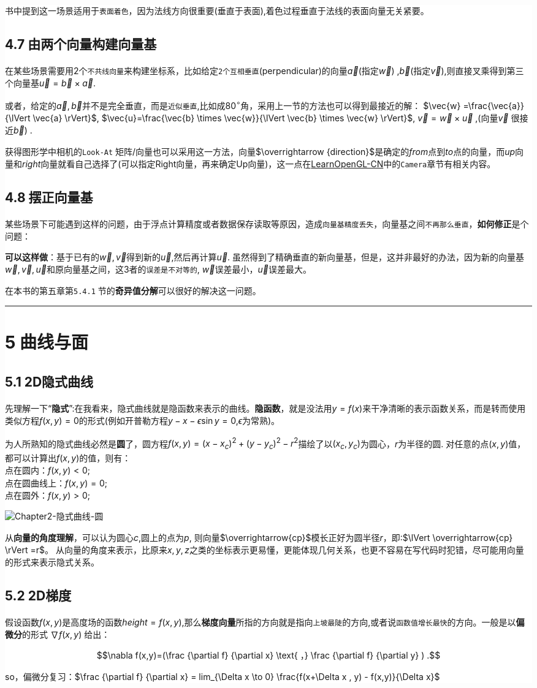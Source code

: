 书中提到这一场景适用于`表面着色`，因为法线方向很重要(垂直于表面),着色过程垂直于法线的表面向量无关紧要。


##  4.7 由两个向量构建向量基
在某些场景需要用2个`不共线向量`来构建坐标系，比如给定`2个互相垂直`(perpendicular)的向量$\vec{a}$(指定$\vec{w}$) ,$\vec{b}$(指定$\vec{v}$),则直接叉乘得到第三个向量基$\vec{u}=\vec{b} \times \vec{a}.$

或者，给定的$\vec{a},\vec{b}$并不是完全垂直，而是`近似垂直`,比如成$80^\circ$角，采用上一节的方法也可以得到最接近的解：
 $\vec{w} =\frac{\vec{a}}{\lVert \vec{a} \rVert}$,
 $\vec{u}=\frac{\vec{b} \times \vec{w}}{\lVert \vec{b} \times \vec{w} \rVert}$,
 $\vec{v} =\vec{w} \times \vec{u} \text{ ,(向量} \vec{v} \text{ 很接近} \vec{b})$ .

获得图形学中相机的`Look-At`  矩阵/向量也可以采用这一方法，向量$\overrightarrow {direction}$是确定的$from$点到$to$点的向量，而$up$向量和$right$向量就看自己选择了(可以指定Right向量，再来确定Up向量)，这一点在[LearnOpenGL-CN](
https://learnopengl-cn.readthedocs.io/zh/latest/01%20Getting%20started/09%20Camera/)中的`Camera`章节有相关内容。

##  4.8 摆正向量基
某些场景下可能遇到这样的问题，由于浮点计算精度或者数据保存读取等原因，造成`向量基精度丢失`，向量基之间`不再那么垂直`，**如何修正**是个问题：

**可以这样做**：基于已有的$\vec{w}, \vec{v}$得到新的$\vec{u}$,然后再计算$\vec{u}$. 虽然得到了精确垂直的新向量基，但是，这并非最好的办法，因为新的向量基$\vec{w}, \vec{v},\vec{u}$和原向量基之间，这3者的`误差是不对等的`, $\vec{w}$误差最小，$\vec{u}$误差最大。

在本书的第五章第`5.4.1` 节的**奇异值分解**可以很好的解决这一问题。

---

#  5 曲线与面
##  5.1 2D隐式曲线
先理解一下“**隐式**”:在我看来，隐式曲线就是隐函数来表示的曲线。**隐函数**，就是没法用$y=f(x)$来干净清晰的表示函数关系，而是转而使用类似方程$f(x,y)=0$的形式(例如开普勒方程$y-x-\epsilon \sin y=0$,$\epsilon$为常熟)。

为人所熟知的隐式曲线必然是**圆**了，圆方程$f(x,y)=(x-x_c)^2 + (y-y_c)^2 -r^2$描绘了以$(x_c,y_c)$为圆心，$r$为半径的圆.
对任意的点$(x,y)$值，都可以计算出$f(x,y)$的值，则有：\
点在圆内：$f(x,y)<0$;\
点在圆曲线上：$f(x,y)=0$;\
点在圆外：$f(x,y)>0$;

![Chapter2-隐式曲线-圆](https://s2.loli.net/2021/12/11/qAziwvrJltEY5jM.png)

从**向量的角度理解**，可以认为圆心$c$,圆上的点为$p$, 则向量$\overrightarrow{cp}$模长正好为圆半径$r$，即:$\lVert \overrightarrow{cp} \rVert =r$。
从向量的角度来表示，比原来$x,y,z$之类的坐标表示更易懂，更能体现几何关系，也更不容易在写代码时犯错，尽可能用向量的形式来表示隐式关系。

##  5.2 2D梯度
假设函数$f(x,y)$是高度场的函数$height=f(x,y)$,那么**梯度向量**所指的方向就是指向`上坡最陡`的方向,或者说`函数值增长最快`的方向。一般是以**偏微分**的形式 $\nabla f(x,y)$ 给出：

$$\nabla f(x,y)=(\frac {\partial f} {\partial x} \text{ ，}  \frac {\partial f} {\partial y} ) .$$

so，偏微分复习：$\frac {\partial f} {\partial x} = lim_{\Delta x \to 0} \frac{f(x+\Delta x , y) - f(x,y)}{\Delta x}$
